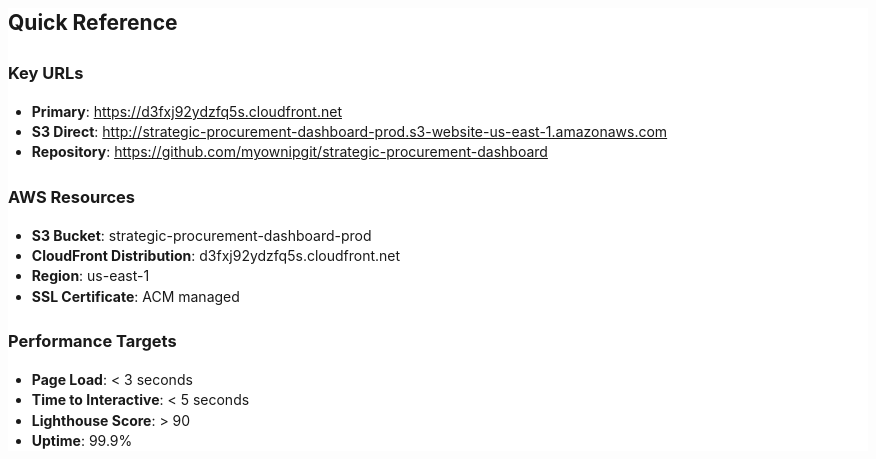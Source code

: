 
## Quick Reference

### Key URLs
- **Primary**: https://d3fxj92ydzfq5s.cloudfront.net
- **S3 Direct**: http://strategic-procurement-dashboard-prod.s3-website-us-east-1.amazonaws.com
- **Repository**: https://github.com/myownipgit/strategic-procurement-dashboard

### AWS Resources
- **S3 Bucket**: strategic-procurement-dashboard-prod
- **CloudFront Distribution**: d3fxj92ydzfq5s.cloudfront.net
- **Region**: us-east-1
- **SSL Certificate**: ACM managed

### Performance Targets
- **Page Load**: < 3 seconds
- **Time to Interactive**: < 5 seconds
- **Lighthouse Score**: > 90
- **Uptime**: 99.9%
